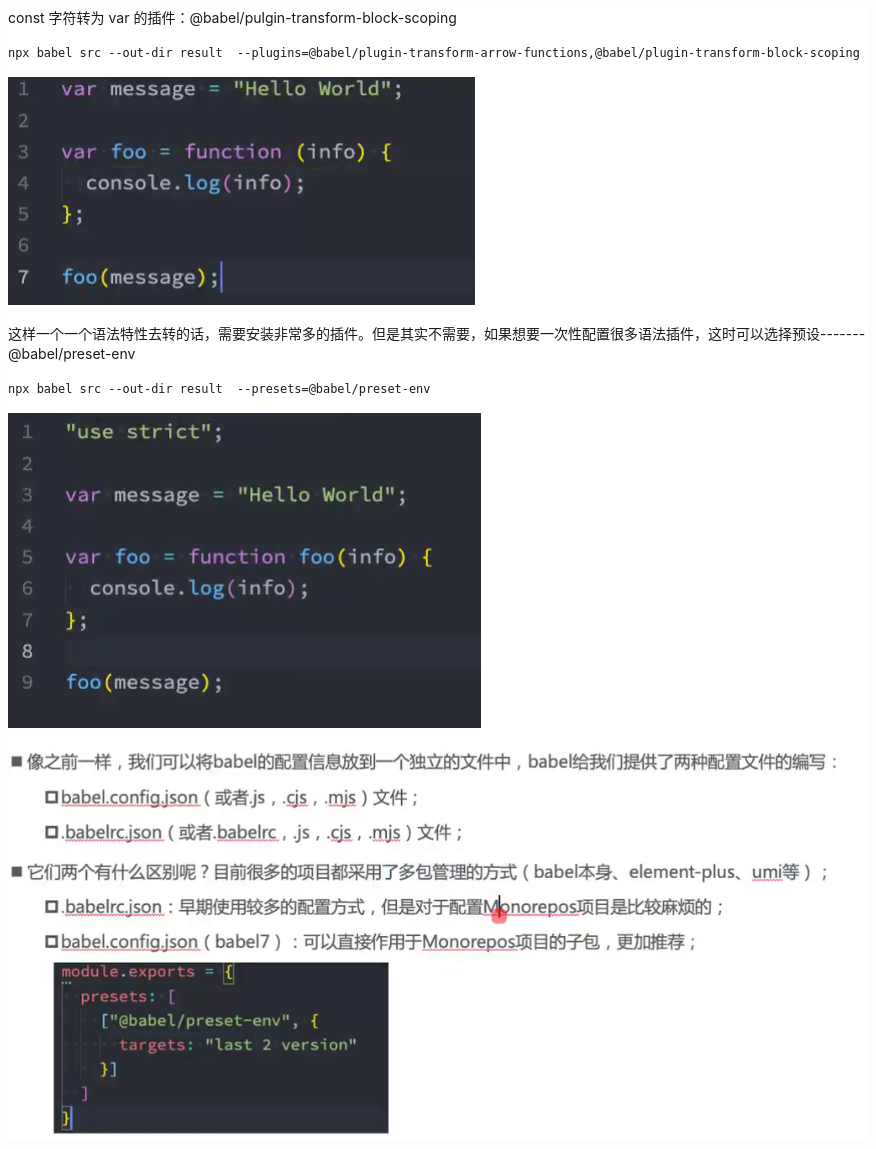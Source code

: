 const 字符转为 var 的插件：@babel/pulgin-transform-block-scoping

```
npx babel src --out-dir result  --plugins=@babel/plugin-transform-arrow-functions,@babel/plugin-transform-block-scoping
```

![image-20210920215240261](..\typora-user-images\image-20210920215240261.png)

这样一个一个语法特性去转的话，需要安装非常多的插件。但是其实不需要，如果想要一次性配置很多语法插件，这时可以选择预设-------@babel/preset-env

```shell
npx babel src --out-dir result  --presets=@babel/preset-env
```

![image-20210920215643389](..\typora-user-images\image-20210920215643389.png)

![image-20210920215901150](..\typora-user-images\image-20210920215901150.png)
